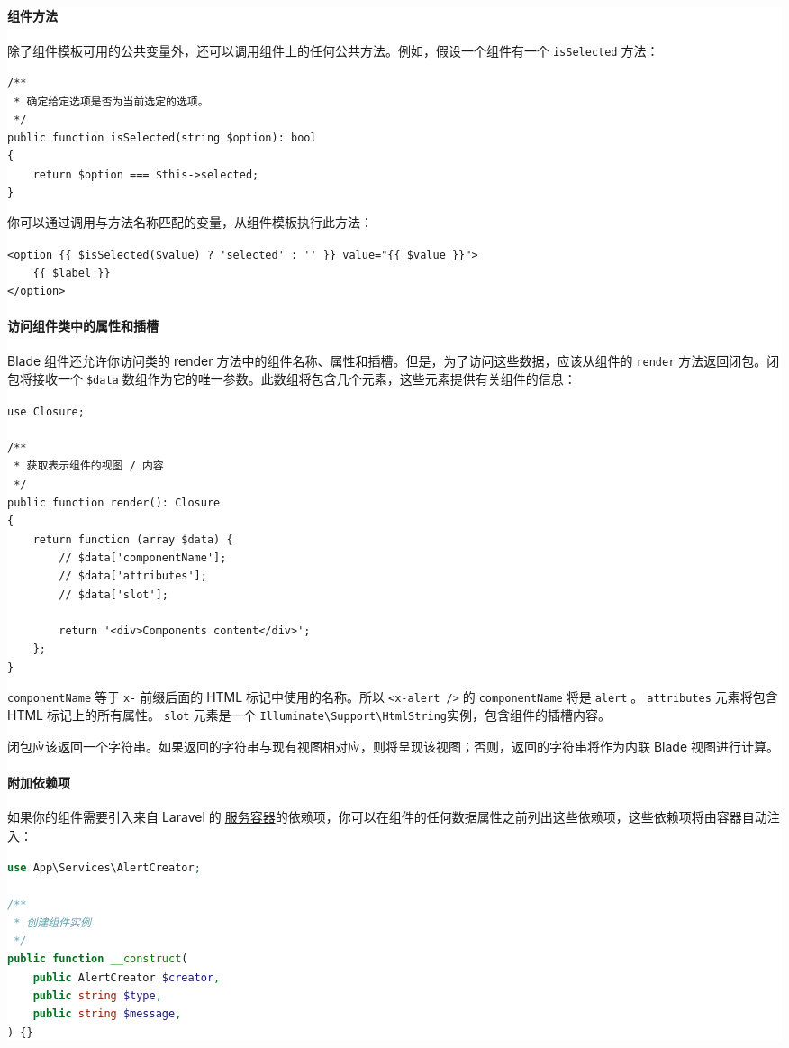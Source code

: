 <a name="component-methods"></a>
#### 组件方法

除了组件模板可用的公共变量外，还可以调用组件上的任何公共方法。例如，假设一个组件有一个 `isSelected` 方法：

    /**
     * 确定给定选项是否为当前选定的选项。
     */
    public function isSelected(string $option): bool
    {
        return $option === $this->selected;
    }



你可以通过调用与方法名称匹配的变量，从组件模板执行此方法：

```blade
<option {{ $isSelected($value) ? 'selected' : '' }} value="{{ $value }}">
    {{ $label }}
</option>
```

<a name="using-attributes-slots-within-component-class"></a>
#### 访问组件类中的属性和插槽

Blade 组件还允许你访问类的 render 方法中的组件名称、属性和插槽。但是，为了访问这些数据，应该从组件的 `render` 方法返回闭包。闭包将接收一个  `$data` 数组作为它的唯一参数。此数组将包含几个元素，这些元素提供有关组件的信息：

    use Closure;

    /**
     * 获取表示组件的视图 / 内容
     */
    public function render(): Closure
    {
        return function (array $data) {
            // $data['componentName'];
            // $data['attributes'];
            // $data['slot'];

            return '<div>Components content</div>';
        };
    }

`componentName` 等于 `x-` 前缀后面的 HTML 标记中使用的名称。所以 `<x-alert />` 的 `componentName` 将是 `alert` 。 `attributes` 元素将包含 HTML 标记上的所有属性。 `slot` 元素是一个 `Illuminate\Support\HtmlString`实例，包含组件的插槽内容。

闭包应该返回一个字符串。如果返回的字符串与现有视图相对应，则将呈现该视图；否则，返回的字符串将作为内联 Blade 视图进行计算。

<a name="additional-dependencies"></a>
#### 附加依赖项

如果你的组件需要引入来自 Laravel 的 [服务容器](/docs/laravel/10.x/container)的依赖项，你可以在组件的任何数据属性之前列出这些依赖项，这些依赖项将由容器自动注入：

```php
use App\Services\AlertCreator;

/**
 * 创建组件实例
 */
public function __construct(
    public AlertCreator $creator,
    public string $type,
    public string $message,
) {}
```
